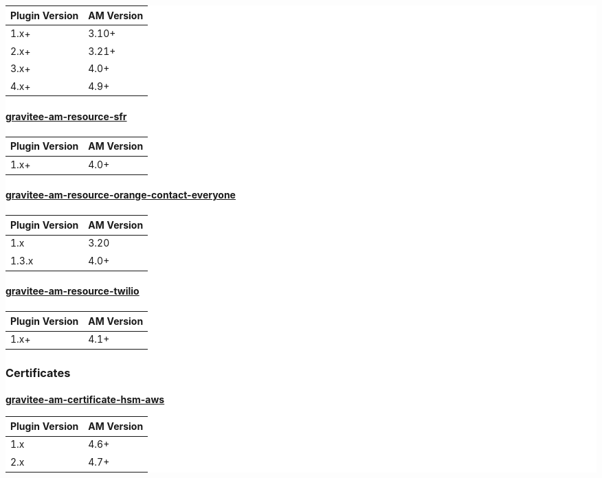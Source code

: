 | Plugin Version | AM Version |
| -------------- | ---------- |
| 1.x+           | 3.10+      |
| 2.x+           | 3.21+      |
| 3.x+           | 4.0+       |
| 4.x+           | 4.9+       |

#### [gravitee-am-resource-sfr](https://download.gravitee.io/#graviteeio-ee/am/plugins/resources/gravitee-am-resource-sfr/)

| Plugin Version | AM Version |
| -------------- | ---------- |
| 1.x+           | 4.0+       |

#### [gravitee-am-resource-orange-contact-everyone](https://download.gravitee.io/#graviteeio-ee/am/plugins/resources/gravitee-am-resource-orange-contact-everyone/)

| Plugin Version | AM Version |
| -------------- | ---------- |
| 1.x            | 3.20       |
| 1.3.x          | 4.0+       |

#### [gravitee-am-resource-twilio](https://download.gravitee.io/#graviteeio-ee/am/plugins/resources/gravitee-am-resource-twilio/)

| Plugin Version | AM Version |
| -------------- | ---------- |
| 1.x+           | 4.1+       |

### Certificates

[**gravitee-am-certificate-hsm-aws**](https://download.gravitee.io/#graviteeio-ee/plugins/certificates/gravitee-am-certificate-hsm-aws/)

| Plugin Version | AM Version |
| -------------- | ---------- |
| 1.x            | 4.6+       |
| 2.x            | 4.7+       |

